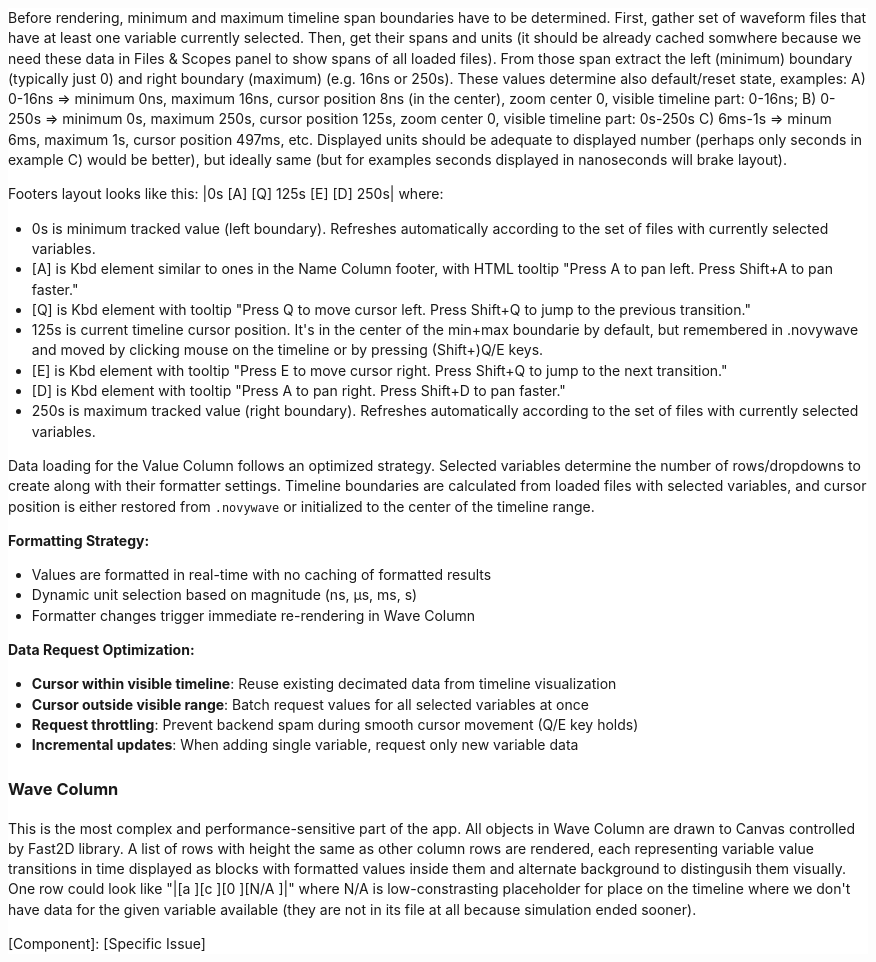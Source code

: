 Before rendering, minimum and maximum timeline span boundaries have to be determined. First, gather set of waveform files that have at least one variable currently selected. Then, get their spans and units (it should be already cached somwhere because we need these data in Files & Scopes panel to show spans of all loaded files). From those span extract the left (minimum) boundary (typically just 0) and right boundary (maximum) (e.g. 16ns or 250s). These values determine also default/reset state, examples:
A) 0-16ns => minimum 0ns, maximum 16ns, cursor position 8ns (in the center), zoom center 0, visible timeline part: 0-16ns;
B) 0-250s => minimum 0s, maximum 250s, cursor position 125s, zoom center 0, visible timeline part: 0s-250s
C) 6ms-1s => minum 6ms, maximum 1s, cursor position 497ms, etc.
Displayed units should be adequate to displayed number (perhaps only seconds in example C) would be better), but ideally same (but for examples seconds displayed in nanoseconds will brake layout).

Footers layout looks like this: 
|0s [A]    [Q] 125s [E]    [D] 250s|
where:
- 0s is minimum tracked value (left boundary). Refreshes automatically according to the set of files with currently selected variables.
- [A] is Kbd element similar to ones in the Name Column footer, with HTML tooltip "Press A to pan left. Press Shift+A to pan faster."
- [Q] is Kbd element with tooltip "Press Q to move cursor left. Press Shift+Q to jump to the previous transition."
- 125s is current timeline cursor position. It's in the center of the min+max boundarie by default, but remembered in .novywave and moved by clicking mouse on the timeline or by pressing (Shift+)Q/E keys.
- [E] is Kbd element with tooltip "Press E to move cursor right. Press Shift+Q to jump to the next transition."
- [D] is Kbd element with tooltip "Press A to pan right. Press Shift+D to pan faster."
- 250s is maximum tracked value (right boundary). Refreshes automatically according to the set of files with currently selected variables.

Data loading for the Value Column follows an optimized strategy. Selected variables determine the number of rows/dropdowns to create along with their formatter settings. Timeline boundaries are calculated from loaded files with selected variables, and cursor position is either restored from `.novywave` or initialized to the center of the timeline range.

**Formatting Strategy:**
- Values are formatted in real-time with no caching of formatted results
- Dynamic unit selection based on magnitude (ns, μs, ms, s)
- Formatter changes trigger immediate re-rendering in Wave Column

**Data Request Optimization:**
- **Cursor within visible timeline**: Reuse existing decimated data from timeline visualization
- **Cursor outside visible range**: Batch request values for all selected variables at once
- **Request throttling**: Prevent backend spam during smooth cursor movement (Q/E key holds)
- **Incremental updates**: When adding single variable, request only new variable data

### Wave Column
This is the most complex and performance-sensitive part of the app. All objects in Wave Column are drawn to Canvas controlled by Fast2D library.
A list of rows with height the same as other column rows are rendered, each representing variable value transitions in time displayed as blocks with formatted values inside them and alternate background to distingusih them visually. One row could look like "|[a      ][c           ][0    ][N/A   ]|" where N/A is low-constrasting placeholder for place on the timeline where we don't have data for the given variable available (they are not in its file at all because simulation ended sooner).


[Component]: [Specific Issue]